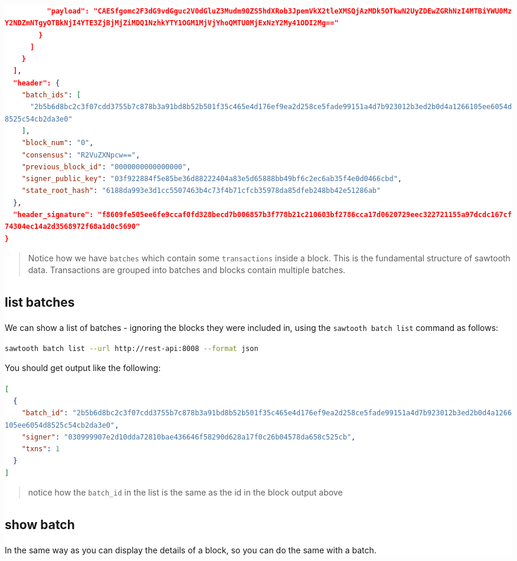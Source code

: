 ```json
          "payload": "CAESfgomc2F3dG9vdGguc2V0dGluZ3Mudm90ZS5hdXRob3JpemVkX2tleXMSQjAzMDk5OTkwN2UyZDEwZGRhNzI4MTBiYWU0MzY2NDZmNTgyOTBkNjI4YTE3ZjBjMjZiMDQ1NzhkYTY1OGM1MjVjYhoQMTU0MjExNzY2My41ODI2Mg=="
        }
      ]
    }
  ],
  "header": {
    "batch_ids": [
      "2b5b6d8bc2c3f07cdd3755b7c878b3a91bd8b52b501f35c465e4d176ef9ea2d258ce5fade99151a4d7b923012b3ed2b0d4a1266105ee6054d8525c54cb2da3e0"
    ],
    "block_num": "0",
    "consensus": "R2VuZXNpcw==",
    "previous_block_id": "0000000000000000",
    "signer_public_key": "03f922884f5e85be36d88222404a83e5d65888bb49bf6c2ec6ab35f4e0d0466cbd",
    "state_root_hash": "6188da993e3d1cc5507463b4c73f4b71cfcb35978da85dfeb248bb42e51286ab"
  },
  "header_signature": "f8609fe505ee6fe9ccaf0fd328becd7b006857b3f778b21c210603bf2786cca17d0620729eec322721155a97dcdc167cf74304ec14a2d3568972f68a1d0c5690"
}
```

> Notice how we have `batches` which contain some `transactions` inside a block.  This is the fundamental structure of sawtooth data.  Transactions are grouped into batches and blocks contain multiple batches.

## list batches

We can show a list of batches - ignoring the blocks they were included in, using the `sawtooth batch list` command as follows:

```bash
sawtooth batch list --url http://rest-api:8008 --format json
```

You should get output like the following:

```json
[
  {
    "batch_id": "2b5b6d8bc2c3f07cdd3755b7c878b3a91bd8b52b501f35c465e4d176ef9ea2d258ce5fade99151a4d7b923012b3ed2b0d4a1266105ee6054d8525c54cb2da3e0",
    "signer": "030999907e2d10dda72810bae436646f58290d628a17f0c26b04578da658c525cb",
    "txns": 1
  }
]
```

> notice how the `batch_id` in the list is the same as the id in the block output above

## show batch

In the same way as you can display the details of a block, so you can do the same with a batch.
